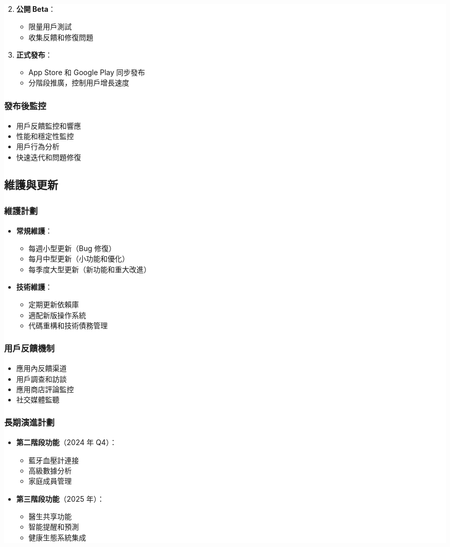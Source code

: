 2. **公開 Beta**：

   - 限量用戶測試
   - 收集反饋和修復問題

3. **正式發布**：
   - App Store 和 Google Play 同步發布
   - 分階段推廣，控制用戶增長速度

### 發布後監控

- 用戶反饋監控和響應
- 性能和穩定性監控
- 用戶行為分析
- 快速迭代和問題修復

## 維護與更新

### 維護計劃

- **常規維護**：

  - 每週小型更新（Bug 修復）
  - 每月中型更新（小功能和優化）
  - 每季度大型更新（新功能和重大改進）

- **技術維護**：
  - 定期更新依賴庫
  - 適配新版操作系統
  - 代碼重構和技術債務管理

### 用戶反饋機制

- 應用內反饋渠道
- 用戶調查和訪談
- 應用商店評論監控
- 社交媒體監聽

### 長期演進計劃

- **第二階段功能**（2024 年 Q4）：

  - 藍牙血壓計連接
  - 高級數據分析
  - 家庭成員管理

- **第三階段功能**（2025 年）：
  - 醫生共享功能
  - 智能提醒和預測
  - 健康生態系統集成
